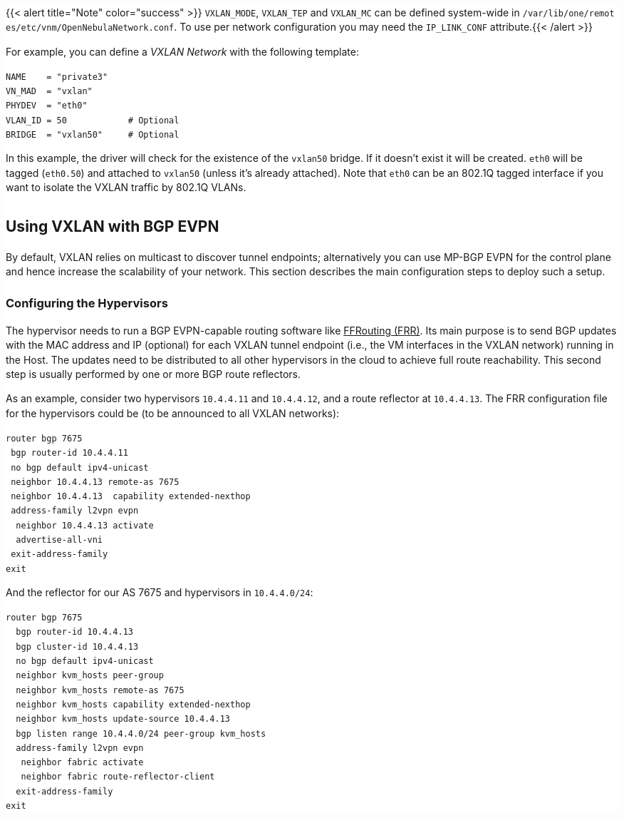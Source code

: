 {{< alert title="Note" color="success" >}}
`VXLAN_MODE`, `VXLAN_TEP` and `VXLAN_MC` can be defined system-wide in `/var/lib/one/remotes/etc/vnm/OpenNebulaNetwork.conf`. To use per network configuration you may need the `IP_LINK_CONF` attribute.{{< /alert >}} 

For example, you can define a *VXLAN Network* with the following template:

```default
NAME    = "private3"
VN_MAD  = "vxlan"
PHYDEV  = "eth0"
VLAN_ID = 50            # Optional
BRIDGE  = "vxlan50"     # Optional
```

In this example, the driver will check for the existence of the `vxlan50` bridge. If it doesn’t exist it will be created. `eth0` will be tagged (`eth0.50`) and attached to `vxlan50` (unless it’s already attached). Note that `eth0` can be an 802.1Q tagged interface if you want to isolate the VXLAN traffic by 802.1Q VLANs.

## Using VXLAN with BGP EVPN

By default, VXLAN relies on multicast to discover tunnel endpoints; alternatively you can use MP-BGP EVPN for the control plane and hence increase the scalability of your network. This section describes the main configuration steps to deploy such a setup.

### Configuring the Hypervisors

The hypervisor needs to run a BGP EVPN-capable routing software like [FFRouting (FRR)](https://frrouting.org/). Its main purpose is to send BGP updates with the MAC address and IP (optional) for each VXLAN tunnel endpoint (i.e., the VM interfaces in the VXLAN network) running in the Host. The updates need to be distributed to all other hypervisors in the cloud to achieve full route reachability. This second step is usually performed by one or more BGP route reflectors.

As an example, consider two hypervisors `10.4.4.11` and `10.4.4.12`, and a route reflector at `10.4.4.13`. The FRR configuration file for the hypervisors could be (to be announced to all VXLAN networks):

```default
router bgp 7675
 bgp router-id 10.4.4.11
 no bgp default ipv4-unicast
 neighbor 10.4.4.13 remote-as 7675
 neighbor 10.4.4.13  capability extended-nexthop
 address-family l2vpn evpn
  neighbor 10.4.4.13 activate
  advertise-all-vni
 exit-address-family
exit
```

And the reflector for our AS 7675 and hypervisors in `10.4.4.0/24`:

```default
router bgp 7675
  bgp router-id 10.4.4.13
  bgp cluster-id 10.4.4.13
  no bgp default ipv4-unicast
  neighbor kvm_hosts peer-group
  neighbor kvm_hosts remote-as 7675
  neighbor kvm_hosts capability extended-nexthop
  neighbor kvm_hosts update-source 10.4.4.13
  bgp listen range 10.4.4.0/24 peer-group kvm_hosts
  address-family l2vpn evpn
   neighbor fabric activate
   neighbor fabric route-reflector-client
  exit-address-family
exit
```